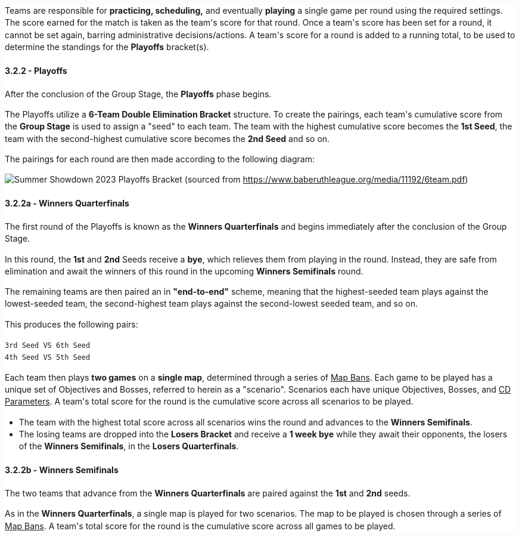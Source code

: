 Teams are responsible for **practicing, scheduling,** and eventually **playing** a single game per round using the required settings. The score earned for the match is taken as the team's score for that round. Once a team's score has been set for a round, it cannot be set again, barring administrative decisions/actions. A team's score for a round is added to a running total, to be used to determine the standings for the **Playoffs** bracket(s).

#### 3.2.2 - Playoffs
After the conclusion of the Group Stage, the **Playoffs** phase begins.

The Playoffs utilize a **6-Team Double Elimination Bracket** structure. To create the pairings, each team's cumulative score from the **Group Stage** is used to assign a "seed" to each team. The team with the highest cumulative score becomes the **1st Seed**, the team with the second-highest cumulative score becomes the **2nd Seed** and so on.

The pairings for each round are then made according to the following diagram:

![Summer Showdown 2023 Playoffs Bracket](https://i.imgur.com/Azs94pC.png)
(sourced from https://www.baberuthleague.org/media/11192/6team.pdf)

#### 3.2.2a - Winners Quarterfinals
The first round of the Playoffs is known as the **Winners Quarterfinals** and begins immediately after the conclusion of the Group Stage.

In this round, the **1st** and **2nd** Seeds receive a **bye**, which relieves them from playing in the round. Instead, they are safe from elimination and await the winners of this round in the upcoming **Winners Semifinals** round.

The remaining teams are then paired an in **"end-to-end"** scheme, meaning that the highest-seeded team plays against the lowest-seeded team, the second-highest team plays against the second-lowest seeded team, and so on.

This produces the following pairs:
```
3rd Seed VS 6th Seed
4th Seed VS 5th Seed
```

Each team then plays **two games** on a **single map**, determined through a series of [Map Bans](#331---map-bans). Each game to be played has a unique set of Objectives and Bosses, referred to herein as a "scenario". Scenarios each have unique Objectives, Bosses, and [CD Parameters](#82---cd-parameters). A team's total score for the round is the cumulative score across all scenarios to be played.

- The team with the highest total score across all scenarios wins the round and advances to the **Winners Semifinals**.
- The losing teams are dropped into the **Losers Bracket** and receive a **1 week bye** while they await their opponents, the losers of the **Winners Semifinals**, in the **Losers Quarterfinals**.

#### 3.2.2b - Winners Semifinals
The two teams that advance from the **Winners Quarterfinals** are paired against the **1st** and **2nd** seeds.

As in the **Winners Quarterfinals**, a single map is played for two scenarios. The map to be played is chosen through a series of [Map Bans](#331---map-bans). A team's total score for the round is the cumulative score across all games to be played.
